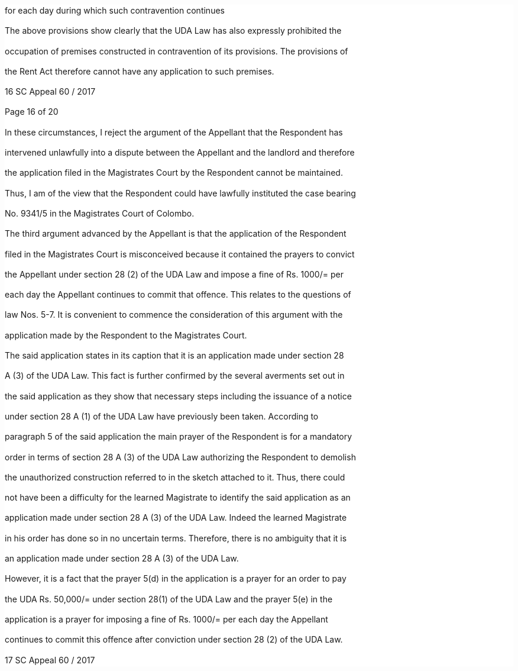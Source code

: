 for each day during which such contravention continues

The above provisions show clearly that the UDA Law has also expressly prohibited the

occupation of premises constructed in contravention of its provisions. The provisions of

the Rent Act therefore cannot have any application to such premises.

16 SC Appeal 60 / 2017

Page 16 of 20

In these circumstances, I reject the argument of the Appellant that the Respondent has

intervened unlawfully into a dispute between the Appellant and the landlord and therefore

the application filed in the Magistrates Court by the Respondent cannot be maintained.

Thus, I am of the view that the Respondent could have lawfully instituted the case bearing

No. 9341/5 in the Magistrates Court of Colombo.

The third argument advanced by the Appellant is that the application of the Respondent

filed in the Magistrates Court is misconceived because it contained the prayers to convict

the Appellant under section 28 (2) of the UDA Law and impose a fine of Rs. 1000/= per

each day the Appellant continues to commit that offence. This relates to the questions of

law Nos. 5-7. It is convenient to commence the consideration of this argument with the

application made by the Respondent to the Magistrates Court.

The said application states in its caption that it is an application made under section 28

A (3) of the UDA Law. This fact is further confirmed by the several averments set out in

the said application as they show that necessary steps including the issuance of a notice

under section 28 A (1) of the UDA Law have previously been taken. According to

paragraph 5 of the said application the main prayer of the Respondent is for a mandatory

order in terms of section 28 A (3) of the UDA Law authorizing the Respondent to demolish

the unauthorized construction referred to in the sketch attached to it. Thus, there could

not have been a difficulty for the learned Magistrate to identify the said application as an

application made under section 28 A (3) of the UDA Law. Indeed the learned Magistrate

in his order has done so in no uncertain terms. Therefore, there is no ambiguity that it is

an application made under section 28 A (3) of the UDA Law.

However, it is a fact that the prayer 5(d) in the application is a prayer for an order to pay

the UDA Rs. 50,000/= under section 28(1) of the UDA Law and the prayer 5(e) in the

application is a prayer for imposing a fine of Rs. 1000/= per each day the Appellant

continues to commit this offence after conviction under section 28 (2) of the UDA Law.

17 SC Appeal 60 / 2017
